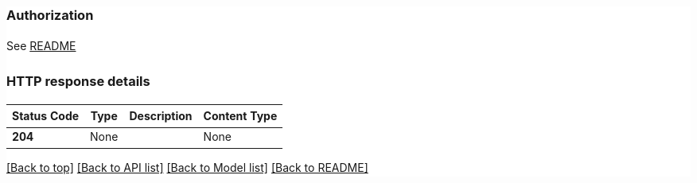 

### Authorization

See [README](../README.md#authorization)

### HTTP response details
| Status Code | Type        | Description | Content Type |
|-------------|-------------|-------------|------------------|
**204** | None  |  | None |

[[Back to top]](#) [[Back to API list]](../../../README.md#documentation-for-api-endpoints) [[Back to Model list]](../../../README.md#documentation-for-models) [[Back to README]](../../../README.md)

